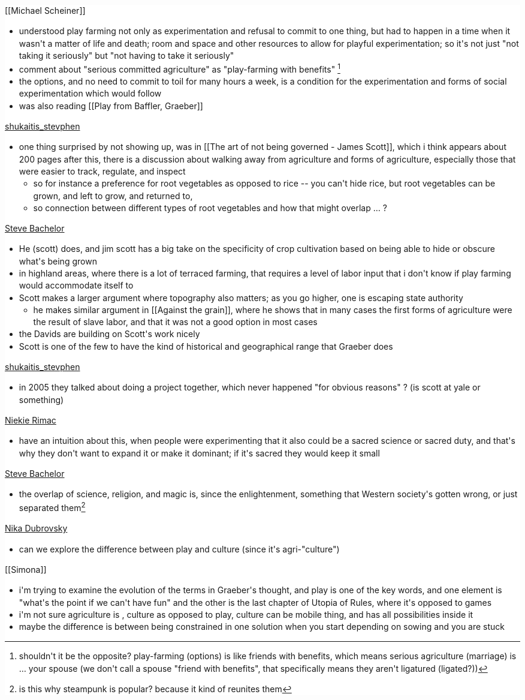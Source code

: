 [[Michael Scheiner]]
- understood play farming not only as experimentation and refusal to commit to one thing, but had to happen in a time when it wasn't a matter of life and death; room and space and other resources to allow for playful experimentation; so it's not just "not taking it seriously" but "not having to take it seriously"
- comment about "serious committed agriculture" as "play-farming with benefits" [^4]
- the options, and no need to commit to toil for many hours a week, is a condition for the experimentation and forms of social experimentation which would follow
- was also reading [[Play from Baffler, Graeber]]

[shukaitis_stevphen](shukaitis_stevphen.md)
- one thing surprised by not showing up, was in [[The art of not being governed - James Scott]], which i think appears about 200 pages after this, there is a discussion about walking away from agriculture and forms of agriculture, especially those that were easier to track, regulate, and inspect
	- so for instance a preference for root vegetables as opposed to rice -- you can't hide rice, but root vegetables can be grown, and left to grow, and returned to,
	- so connection between different types of root vegetables and how that might overlap … ?

[Steve Bachelor](bachelor_steve.md)
- He (scott) does, and jim scott has a big take on the specificity of crop cultivation based on being able to hide or obscure what's being grown
- in highland areas, where there is a lot of terraced farming, that requires a level of labor input that i don't know if play farming would accommodate itself to
- Scott makes a larger argument where topography also matters; as you go higher, one is escaping state authority
	- he makes similar argument in [[Against the grain]], where he shows that in many cases the first forms of agriculture were the result of slave labor, and that it was not a good option in most cases
- the Davids are building on Scott's work nicely
- Scott is one of the few to have the kind of historical and geographical range that Graeber does

[shukaitis_stevphen](shukaitis_stevphen.md)
- in 2005 they talked about doing a project together, which never happened "for obvious reasons" ? (is scott at yale or something)

[Niekie Rimac](Niekie%20Rimac)
- have an intuition about this, when people were experimenting that it also could be a sacred science or sacred duty, and that's why they don't want to expand it or make it dominant; if it's sacred they would keep it small

[Steve Bachelor](bachelor_steve.md)
- the overlap of science, religion, and magic is, since the enlightenment, something that Western society's gotten wrong, or just separated them[^5]

[Nika Dubrovsky](Nika%20Dubrovsky)
- can we explore the difference between play and culture (since it's agri-"culture")

[[Simona]]
- i'm trying to examine the evolution of the terms in Graeber's thought, and play is one of the key words, and one element is "what's the point if we can't have fun" and the other is the last chapter of Utopia of Rules, where it's opposed to games
- i'm not sure agriculture is , culture as opposed to play, culture can be mobile thing, and has all possibilities inside it
- maybe the difference is between being constrained in one solution when you start depending on sowing and you are stuck


[^1]: [yes, but, the things that are "categories" and the things that are "liminal" are a product of human social understanding; so those categories are constructed, not objective - zw]
[^2]: [The dawn of everything](dawn_of_everything_graeber_wengrow.md), p 213
[^3]: When Simona says "america" or a version of that word, she means "indigenous america" , roughly
[^4]: shouldn't it be the opposite? play-farming (options) is like friends with benefits, which means serious agriculture (marriage) is … your spouse (we don't call a spouse "friend with benefits", that specifically means they aren't ligatured (ligated?))
[^5]: is this why steampunk is popular? because it kind of reunites them
[^6]: presumably, in that particular form